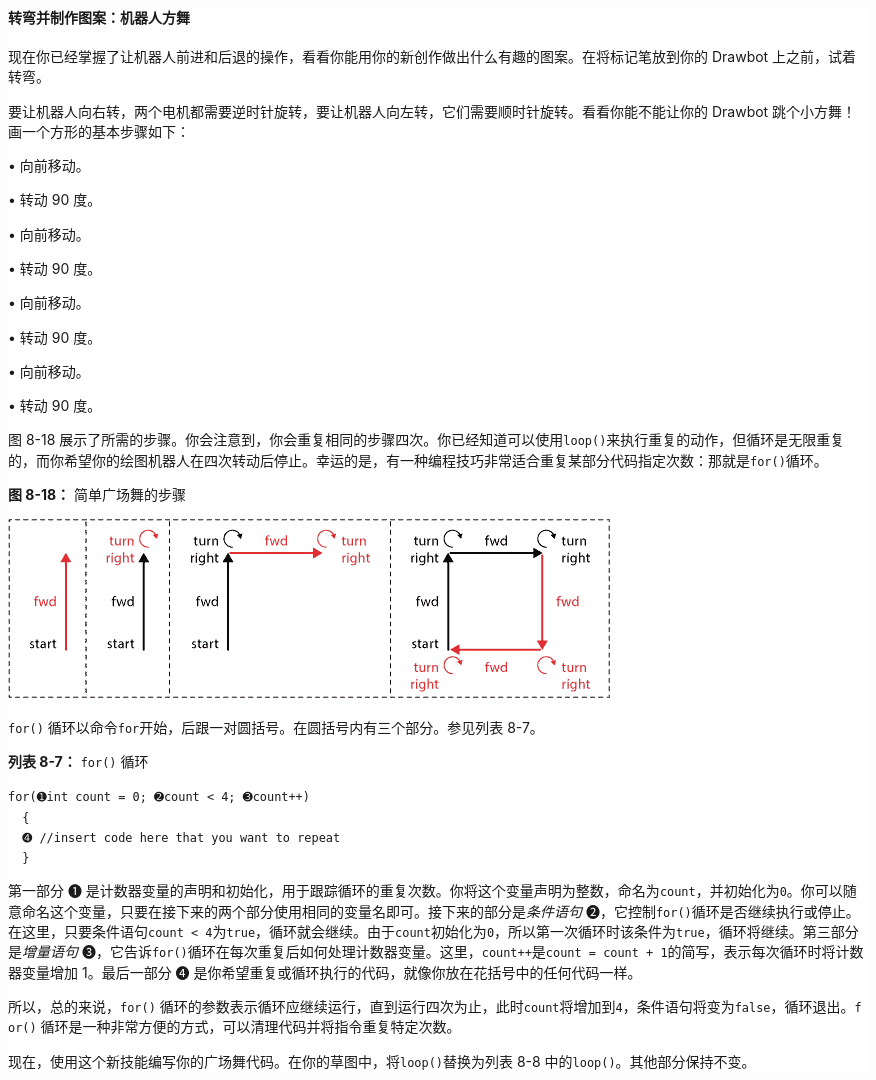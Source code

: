 #### **转弯并制作图案：机器人方舞**

现在你已经掌握了让机器人前进和后退的操作，看看你能用你的新创作做出什么有趣的图案。在将标记笔放到你的 Drawbot 上之前，试着转弯。

要让机器人向右转，两个电机都需要逆时针旋转，要让机器人向左转，它们需要顺时针旋转。看看你能不能让你的 Drawbot 跳个小方舞！画一个方形的基本步骤如下：

• 向前移动。

• 转动 90 度。

• 向前移动。

• 转动 90 度。

• 向前移动。

• 转动 90 度。

• 向前移动。

• 转动 90 度。

图 8-18 展示了所需的步骤。你会注意到，你会重复相同的步骤四次。你已经知道可以使用`loop()`来执行重复的动作，但循环是无限重复的，而你希望你的绘图机器人在四次转动后停止。幸运的是，有一种编程技巧非常适合重复某部分代码指定次数：那就是`for()`循环。

**图 8-18：** 简单广场舞的步骤

![图片](img/fig8_18.jpg)

`for()` 循环以命令`for`开始，后跟一对圆括号。在圆括号内有三个部分。参见列表 8-7。

**列表 8-7：** `for()` 循环

```
for(➊int count = 0; ➋count < 4; ➌count++)
  {
  ➍ //insert code here that you want to repeat
  }
```

第一部分 ➊ 是计数器变量的声明和初始化，用于跟踪循环的重复次数。你将这个变量声明为整数，命名为`count`，并初始化为`0`。你可以随意命名这个变量，只要在接下来的两个部分使用相同的变量名即可。接下来的部分是*条件语句* ➋，它控制`for()`循环是否继续执行或停止。在这里，只要条件语句`count < 4`为`true`，循环就会继续。由于`count`初始化为`0`，所以第一次循环时该条件为`true`，循环将继续。第三部分是*增量语句* ➌，它告诉`for()`循环在每次重复后如何处理计数器变量。这里，`count++`是`count = count + 1`的简写，表示每次循环时将计数器变量增加 1。最后一部分 ➍ 是你希望重复或循环执行的代码，就像你放在花括号中的任何代码一样。

所以，总的来说，`for()` 循环的参数表示循环应继续运行，直到运行四次为止，此时`count`将增加到`4`，条件语句将变为`false`，循环退出。`for()` 循环是一种非常方便的方式，可以清理代码并将指令重复特定次数。

现在，使用这个新技能编写你的广场舞代码。在你的草图中，将`loop()`替换为列表 8-8 中的`loop()`。其他部分保持不变。
